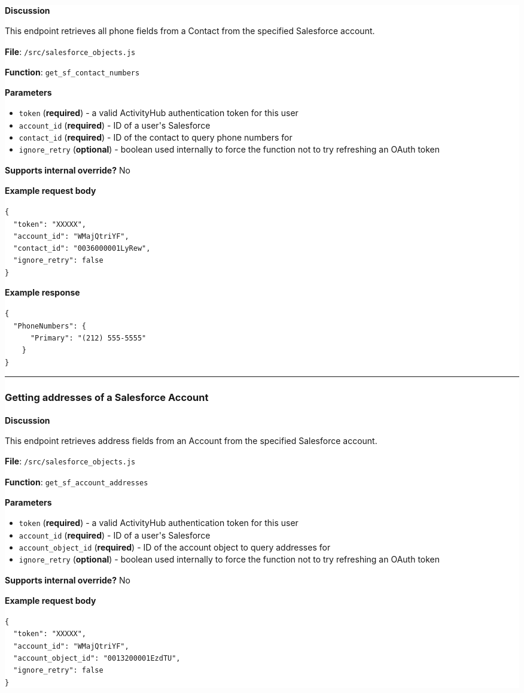 **Discussion**

This endpoint retrieves all phone fields from a Contact from the specified Salesforce account.

**File**: `/src/salesforce_objects.js`

**Function**: `get_sf_contact_numbers`

**Parameters**
- `token` (**required**) - a valid ActivityHub authentication token for this user
- `account_id` (**required**) - ID of a user's Salesforce
- `contact_id` (**required**) - ID of the contact to query phone numbers for
- `ignore_retry` (**optional**) - boolean used internally to force the function not to try refreshing an OAuth token

**Supports internal override?** 
No

**Example request body**
```
{
  "token": "XXXXX",
  "account_id": "WMajQtriYF",
  "contact_id": "0036000001LyRew",
  "ignore_retry": false
}
```

**Example response**
```
{
  "PhoneNumbers": {
      "Primary": "(212) 555-5555"
    }
}
```
***
### Getting addresses of a Salesforce Account
**Discussion**

This endpoint retrieves address fields from an Account from the specified Salesforce account.

**File**: `/src/salesforce_objects.js`

**Function**: `get_sf_account_addresses`

**Parameters**
- `token` (**required**) - a valid ActivityHub authentication token for this user
- `account_id` (**required**) - ID of a user's Salesforce
- `account_object_id` (**required**) - ID of the account object to query addresses for
- `ignore_retry` (**optional**) - boolean used internally to force the function not to try refreshing an OAuth token

**Supports internal override?** 
No

**Example request body**
```
{
  "token": "XXXXX",
  "account_id": "WMajQtriYF",
  "account_object_id": "0013200001EzdTU",
  "ignore_retry": false
}
```

